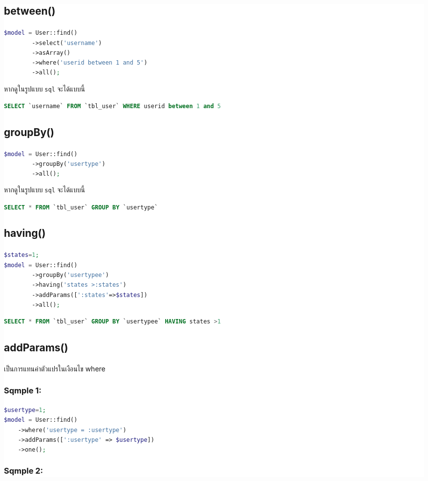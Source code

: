 ## between()

```php
$model = User::find()
		->select('username')
		->asArray()
		->where('userid between 1 and 5')
		->all();
```
หากดูในรูปแบบ `sql` จะได้แบบนี้

```sql
SELECT `username` FROM `tbl_user` WHERE userid between 1 and 5
```

## groupBy()

```php
$model = User::find()
		->groupBy('usertype')
		->all();
```
หากดูในรูปแบบ `sql` จะได้แบบนี้

```sql
SELECT * FROM `tbl_user` GROUP BY `usertype`
```

## having()

```php
$states=1;
$model = User::find()
		->groupBy('usertypee')
		->having('states >:states')
		->addParams([':states'=>$states])
		->all();
```
```sql
SELECT * FROM `tbl_user` GROUP BY `usertypee` HAVING states >1
```

## addParams()
เป็นการแทนค่าตัวแปรในเงือนไข where

### Sqmple 1:

```php
$usertype=1;
$model = User::find()
	->where('usertype = :usertype')
	->addParams([':usertype' => $usertype])
	->one();
```
### Sqmple 2:

